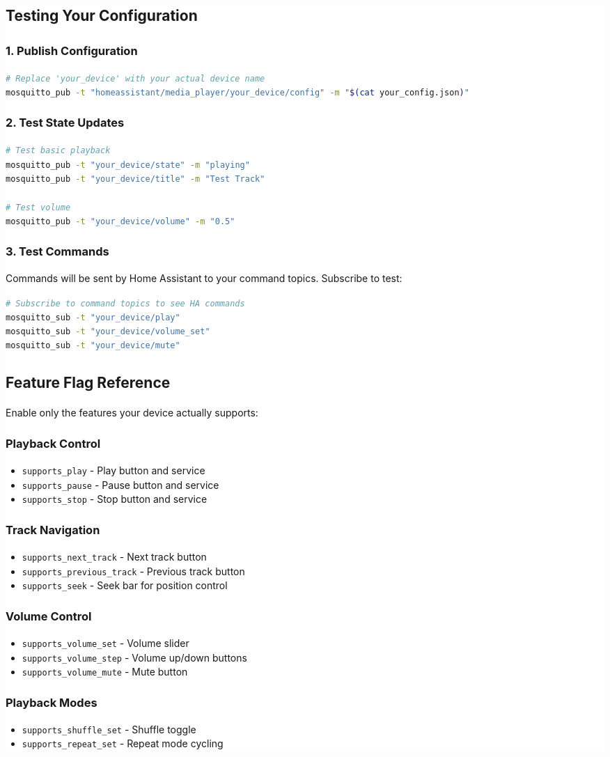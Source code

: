 ## Testing Your Configuration

### 1. Publish Configuration
```bash
# Replace 'your_device' with your actual device name
mosquitto_pub -t "homeassistant/media_player/your_device/config" -m "$(cat your_config.json)"
```

### 2. Test State Updates
```bash
# Test basic playback
mosquitto_pub -t "your_device/state" -m "playing"
mosquitto_pub -t "your_device/title" -m "Test Track"

# Test volume
mosquitto_pub -t "your_device/volume" -m "0.5"
```

### 3. Test Commands
Commands will be sent by Home Assistant to your command topics. Subscribe to test:
```bash
# Subscribe to command topics to see HA commands
mosquitto_sub -t "your_device/play"
mosquitto_sub -t "your_device/volume_set"
mosquitto_sub -t "your_device/mute"
```

## Feature Flag Reference

Enable only the features your device actually supports:

### Playback Control
- `supports_play` - Play button and service
- `supports_pause` - Pause button and service  
- `supports_stop` - Stop button and service

### Track Navigation
- `supports_next_track` - Next track button
- `supports_previous_track` - Previous track button
- `supports_seek` - Seek bar for position control

### Volume Control
- `supports_volume_set` - Volume slider
- `supports_volume_step` - Volume up/down buttons
- `supports_volume_mute` - Mute button

### Playback Modes
- `supports_shuffle_set` - Shuffle toggle
- `supports_repeat_set` - Repeat mode cycling
